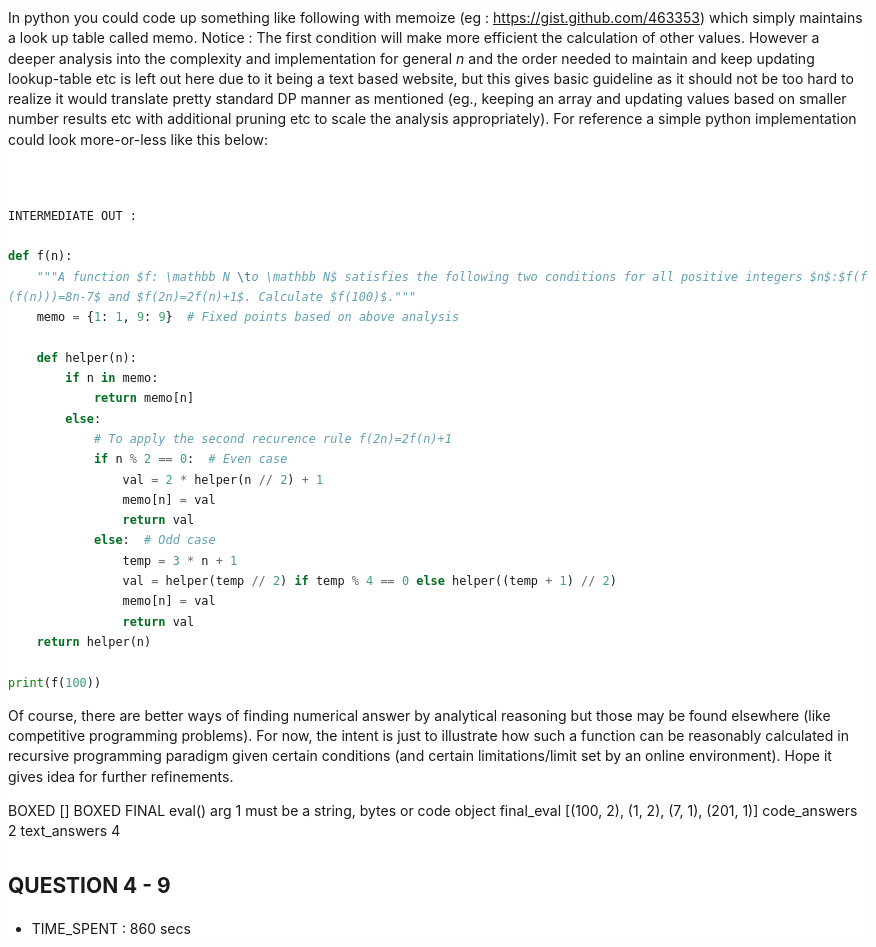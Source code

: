 In python you could code up something like following with memoize (eg : https://gist.github.com/463353) which simply maintains a look up table called memo.  Notice : The first condition will make more efficient the calculation of other values. However a deeper analysis into the complexity and implementation for general $n$ and the order needed to maintain and keep updating lookup-table etc is left out here due to it being a text based website, but this gives basic guideline as it should not be too hard to realize it would translate pretty standard DP manner as mentioned (eg., keeping an array and updating values based on smaller number results etc with additional pruning etc to scale the analysis appropriately). For reference a simple python implementation could look more-or-less like this below:
```python


INTERMEDIATE OUT :

def f(n):
    """A function $f: \mathbb N \to \mathbb N$ satisfies the following two conditions for all positive integers $n$:$f(f(f(n)))=8n-7$ and $f(2n)=2f(n)+1$. Calculate $f(100)$."""
    memo = {1: 1, 9: 9}  # Fixed points based on above analysis

    def helper(n):
        if n in memo:
            return memo[n]
        else:
            # To apply the second recurence rule f(2n)=2f(n)+1
            if n % 2 == 0:  # Even case
                val = 2 * helper(n // 2) + 1
                memo[n] = val
                return val
            else:  # Odd case
                temp = 3 * n + 1
                val = helper(temp // 2) if temp % 4 == 0 else helper((temp + 1) // 2)
                memo[n] = val
                return val
    return helper(n)

print(f(100))
```
Of course, there are better ways of finding numerical answer by analytical reasoning but those may be found elsewhere (like competitive programming problems). For now, the intent is just to illustrate how such a function can be reasonably calculated in recursive programming paradigm given certain conditions (and certain limitations/limit set by an online environment). Hope it gives idea for further refinements.

BOXED []
BOXED FINAL 
eval() arg 1 must be a string, bytes or code object final_eval
[(100, 2), (1, 2), (7, 1), (201, 1)]
code_answers 2 text_answers 4



## QUESTION 4 - 9 
- TIME_SPENT : 860 secs
